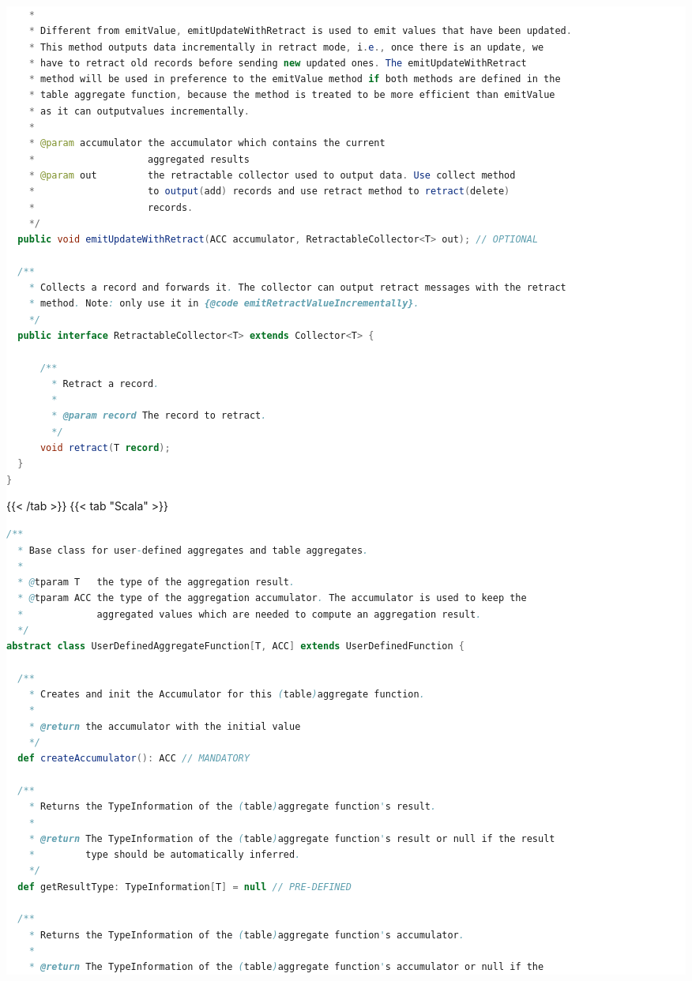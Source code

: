 ```java
    *
    * Different from emitValue, emitUpdateWithRetract is used to emit values that have been updated.
    * This method outputs data incrementally in retract mode, i.e., once there is an update, we
    * have to retract old records before sending new updated ones. The emitUpdateWithRetract
    * method will be used in preference to the emitValue method if both methods are defined in the
    * table aggregate function, because the method is treated to be more efficient than emitValue
    * as it can outputvalues incrementally.
    *
    * @param accumulator the accumulator which contains the current
    *                    aggregated results
    * @param out         the retractable collector used to output data. Use collect method
    *                    to output(add) records and use retract method to retract(delete)
    *                    records.
    */
  public void emitUpdateWithRetract(ACC accumulator, RetractableCollector<T> out); // OPTIONAL

  /**
    * Collects a record and forwards it. The collector can output retract messages with the retract
    * method. Note: only use it in {@code emitRetractValueIncrementally}.
    */
  public interface RetractableCollector<T> extends Collector<T> {

      /**
        * Retract a record.
        *
        * @param record The record to retract.
        */
      void retract(T record);
  }
}
```
{{< /tab >}}
{{< tab "Scala" >}}
```scala
/**
  * Base class for user-defined aggregates and table aggregates.
  *
  * @tparam T   the type of the aggregation result.
  * @tparam ACC the type of the aggregation accumulator. The accumulator is used to keep the
  *             aggregated values which are needed to compute an aggregation result.
  */
abstract class UserDefinedAggregateFunction[T, ACC] extends UserDefinedFunction {

  /**
    * Creates and init the Accumulator for this (table)aggregate function.
    *
    * @return the accumulator with the initial value
    */
  def createAccumulator(): ACC // MANDATORY

  /**
    * Returns the TypeInformation of the (table)aggregate function's result.
    *
    * @return The TypeInformation of the (table)aggregate function's result or null if the result
    *         type should be automatically inferred.
    */
  def getResultType: TypeInformation[T] = null // PRE-DEFINED

  /**
    * Returns the TypeInformation of the (table)aggregate function's accumulator.
    *
    * @return The TypeInformation of the (table)aggregate function's accumulator or null if the
```